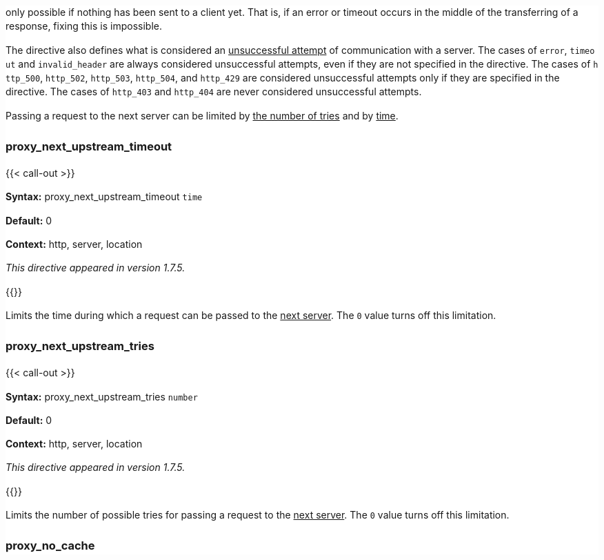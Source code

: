 only possible if nothing has been sent to a client yet.
That is, if an error or timeout occurs in the middle of the
transferring of a response, fixing this is impossible.

The directive also defines what is considered an
[unsuccessful
attempt](/nginx/module-reference/http/ngx_http_upstream_module#max_fails) of communication with a server.
The cases of `error`, `timeout` and
`invalid_header` are always considered unsuccessful attempts,
even if they are not specified in the directive.
The cases of `http_500`, `http_502`,
`http_503`, `http_504`,
and `http_429` are
considered unsuccessful attempts only if they are specified in the directive.
The cases of `http_403` and `http_404`
are never considered unsuccessful attempts.

Passing a request to the next server can be limited by
[the number of tries](#proxy_next_upstream_tries)
and by [time](#proxy_next_upstream_timeout).
### proxy_next_upstream_timeout

{{< call-out >}}

**Syntax:** proxy_next_upstream_timeout `time`

**Default:** 0

**Context:** http, server, location

_This directive appeared in version 1.7.5._


{{</call-out>}}


Limits the time during which a request can be passed to the
[next server](#proxy_next_upstream).
The `0` value turns off this limitation.
### proxy_next_upstream_tries

{{< call-out >}}

**Syntax:** proxy_next_upstream_tries `number`

**Default:** 0

**Context:** http, server, location

_This directive appeared in version 1.7.5._


{{</call-out>}}


Limits the number of possible tries for passing a request to the
[next server](#proxy_next_upstream).
The `0` value turns off this limitation.
### proxy_no_cache
